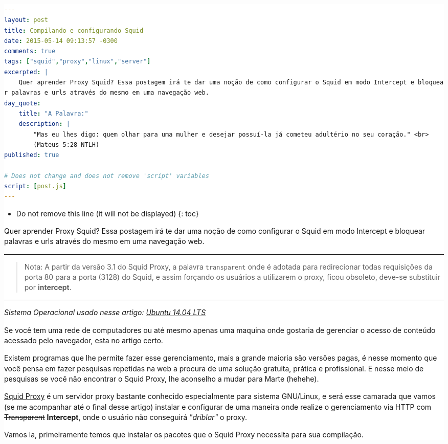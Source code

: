 ```yaml
---
layout: post
title: Compilando e configurando Squid
date: 2015-05-14 09:13:57 -0300
comments: true
tags: ["squid","proxy","linux","server"]
excerpted: |
    Quer aprender Proxy Squid? Essa postagem irá te dar uma noção de como configurar o Squid em modo Intercept e bloquear palavras e urls através do mesmo em uma navegação web.
day_quote:
    title: "A Palavra:"
    description: |
        "Mas eu lhes digo: quem olhar para uma mulher e desejar possuí-la já cometeu adultério no seu coração." <br>
        (Mateus 5:28 NTLH)
published: true

# Does not change and does not remove 'script' variables
script: [post.js]
---
```


* Do not remove this line (it will not be displayed)
{: toc}

Quer aprender Proxy Squid? Essa postagem irá te dar uma noção de como configurar o Squid em modo Intercept e bloquear palavras e urls através do mesmo em uma navegação web.

-------------

> Nota: A partir da versão 3.1 do Squid Proxy, a palavra `transparent` onde é
> adotada para redirecionar todas requisições da porta 80 para a porta (3128)
> do Squid, e assim forçando os usuários a utilizarem o proxy, ficou obsoleto,
> deve-se substituir por **intercept**.

-------------

*Sistema Operacional usado nesse artigo: [Ubuntu 14.04 LTS](http://releases.ubuntu.com/14.04/)*

Se você tem uma rede de computadores ou até mesmo apenas uma maquina onde gostaria de gerenciar o acesso de conteúdo acessado pelo navegador, esta no artigo certo.

Existem programas que lhe permite fazer esse gerenciamento, mais a grande maioria são versões pagas, é nesse momento que você pensa em fazer pesquisas repetidas na web a procura de uma solução gratuita, prática e profissional. E nesse meio de pesquisas se você não encontrar o Squid Proxy, lhe aconselho a mudar para Marte (hehehe).

[Squid Proxy](http://www.squid-cache.org/) é um servidor proxy bastante conhecido especialmente para sistema GNU/Linux, e será esse camarada que vamos (se me acompanhar até o final desse artigo) instalar e configurar de uma maneira onde realize o gerenciamento via HTTP com <strike>Transparent</strike> **Intercept**, onde o usuário não conseguirá *"driblar"* o proxy.

Vamos la, primeiramente temos que instalar os pacotes que o Squid Proxy necessita para sua compilação.
